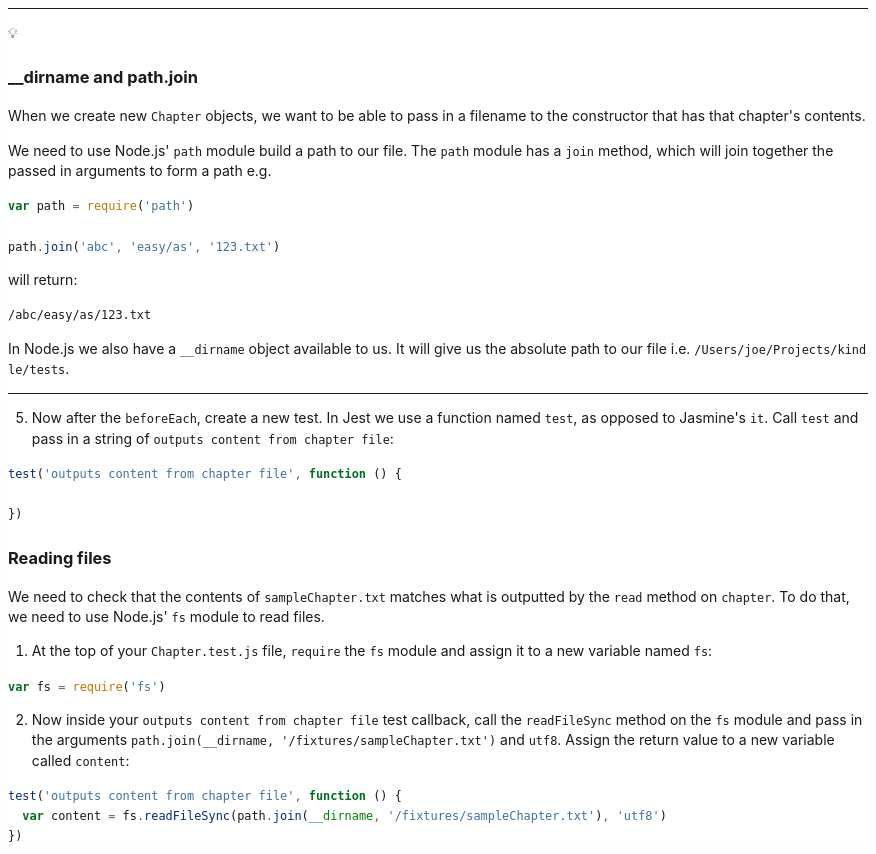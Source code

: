 ***
:bulb:

### __dirname and path.join

When we create new `Chapter` objects, we want to be able to pass in a filename to the constructor that has that chapter's contents. 

We need to use Node.js' `path` module build a path to our file. The `path` module has a `join` method, which will join together the passed in arguments to form a path e.g.

```js
var path = require('path')

path.join('abc', 'easy/as', '123.txt')
```

will return:

```
/abc/easy/as/123.txt
```

In Node.js we also have a `__dirname` object available to us. It will give us the absolute path to our file i.e. `/Users/joe/Projects/kindle/tests`.
***

5. Now after the `beforeEach`, create a new test. In Jest we use a function named `test`, as opposed to Jasmine's `it`. Call `test` and pass in a string of `outputs content from chapter file`:

```js
test('outputs content from chapter file', function () {

})
```

### Reading files

We need to check that the contents of `sampleChapter.txt` matches what is outputted by the `read` method on `chapter`. To do that, we need to use Node.js' `fs` module to read files. 

1. At the top of your `Chapter.test.js` file, `require` the `fs` module and assign it to a new variable named `fs`:

```js
var fs = require('fs')
```

2. Now inside your `outputs content from chapter file` test callback, call the `readFileSync` method on the `fs` module and pass in the arguments `path.join(__dirname, '/fixtures/sampleChapter.txt')` and `utf8`. Assign the return value to a new variable called `content`:

```js
test('outputs content from chapter file', function () {
  var content = fs.readFileSync(path.join(__dirname, '/fixtures/sampleChapter.txt'), 'utf8')
})
```
